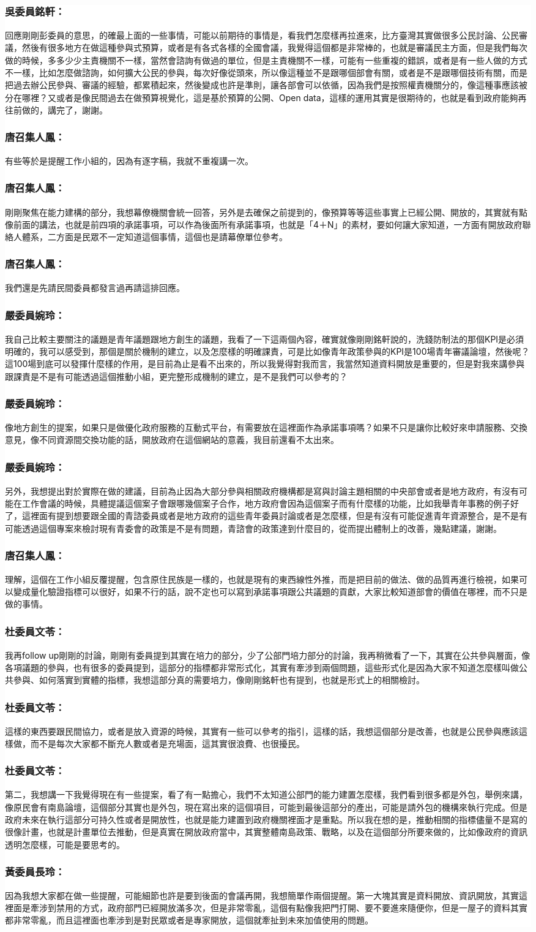 ### 吳委員銘軒：
回應剛剛彭委員的意思，的確最上面的一些事情，可能以前期待的事情是，看我們怎麼樣再拉進來，比方臺灣其實做很多公民討論、公民審議，然後有很多地方在做這種參與式預算，或者是有各式各樣的全國會議，我覺得這個都是非常棒的，也就是審議民主方面，但是我們每次做的時候，多多少少主責機關不一樣，當然會諮詢有做過的單位，但是主責機關不一樣，可能有一些重複的錯誤，或者是有一些人做的方式不一樣，比如怎麼做諮詢，如何擴大公民的參與，每次好像從頭來，所以像這種並不是跟哪個部會有關，或者是不是跟哪個技術有關，而是把過去辦公民參與、審議的經驗，都累積起來，然後變成也許是準則，讓各部會可以依循，因為我們是按照權責機關分的，像這種事應該被分在哪裡？又或者是像民間過去在做預算視覺化，這是基於預算的公開、Open data，這樣的運用其實是很期待的，也就是看到政府能夠再往前做的，講完了，謝謝。

### 唐召集人鳳：
有些等於是提醒工作小組的，因為有逐字稿，我就不重複講一次。

### 唐召集人鳳：
剛剛聚焦在能力建構的部分，我想幕僚機關會統一回答，另外是去確保之前提到的，像預算等等這些事實上已經公開、開放的，其實就有點像前面的講法，也就是前四項的承諾事項，可以作為後面所有承諾事項，也就是「4＋N」的素材，要如何讓大家知道，一方面有開放政府聯絡人體系，二方面是民眾不一定知道這個事情，這個也是請幕僚單位參考。

### 唐召集人鳳：
我們還是先請民間委員都發言過再請這排回應。

### 嚴委員婉玲：
我自己比較主要關注的議題是青年議題跟地方創生的議題，我看了一下這兩個內容，確實就像剛剛銘軒說的，洗錢防制法的那個KPI是必須明確的，我可以感受到，那個是關於機制的建立，以及怎麼樣的明確課責，可是比如像青年政策參與的KPI是100場青年審議論壇，然後呢？這100場到底可以發揮什麼樣的作用，是目前為止是看不出來的，所以我覺得對我而言，我當然知道資料開放是重要的，但是對我來講參與跟課責是不是有可能透過這個推動小組，更完整形成機制的建立，是不是我們可以參考的？

### 嚴委員婉玲：
像地方創生的提案，如果只是做優化政府服務的互動式平台，有需要放在這裡面作為承諾事項嗎？如果不只是讓你比較好來申請服務、交換意見，像不同資源間交換功能的話，開放政府在這個網站的意義，我目前還看不太出來。

### 嚴委員婉玲：
另外，我想提出對於實際在做的建議，目前為止因為大部分參與相關政府機構都是寫與討論主題相關的中央部會或者是地方政府，有沒有可能在工作會議的時候，具體提議這個案子會跟哪幾個案子合作，地方政府會因為這個案子而有什麼樣的功能，比如我舉青年事務的例子好了，這裡面有提到想要跟全國的青諮委員或者是地方政府的這些青年委員討論或者是怎麼樣，但是有沒有可能促進青年資源整合，是不是有可能透過這個專案來檢討現有青委會的政策是不是有問題，青諮會的政策達到什麼目的，從而提出體制上的改善，幾點建議，謝謝。

### 唐召集人鳳：
理解，這個在工作小組反覆提醒，包含原住民族是一樣的，也就是現有的東西線性外推，而是把目前的做法、做的品質再進行檢視，如果可以變成量化驗證指標可以很好，如果不行的話，說不定也可以寫到承諾事項跟公共議題的貢獻，大家比較知道部會的價值在哪裡，而不只是做的事情。

### 杜委員文苓：
我再follow up剛剛的討論，剛剛有委員提到其實在培力的部分，少了公部門培力部分的討論，我再稍微看了一下，其實在公共參與層面，像各項議題的參與，也有很多的委員提到，這部分的指標都非常形式化，其實有牽涉到兩個問題，這些形式化是因為大家不知道怎麼樣叫做公共參與、如何落實到實體的指標，我想這部分真的需要培力，像剛剛銘軒也有提到，也就是形式上的相關檢討。

### 杜委員文苓：
這樣的東西要跟民間協力，或者是放入資源的時候，其實有一些可以參考的指引，這樣的話，我想這個部分是改善，也就是公民參與應該這樣做，而不是每次大家都不斷充人數或者是充場面，這其實很浪費、也很擾民。

### 杜委員文苓：
第二，我想講一下我覺得現在有一些提案，看了有一點擔心，我們不太知道公部門的能力建置怎麼樣，我們看到很多都是外包，舉例來講，像原民會有南島論壇，這個部分其實也是外包，現在寫出來的這個項目，可能到最後這部分的產出，可能是請外包的機構來執行完成。但是政府未來在執行這部分可持久性或者是開放性，也就是能力建置到政府機關裡面才是重點。所以我在想的是，推動相關的指標儘量不是寫的很像計畫，也就是計畫單位去推動，但是真實在開放政府當中，其實整體南島政策、戰略，以及在這個部分所要來做的，比如像政府的資訊透明怎麼樣，可能是要思考的。

### 黃委員長玲：
因為我想大家都在做一些提醒，可能細節也許是要到後面的會議再開，我想簡單作兩個提醒。第一大塊其實是資料開放、資訊開放，其實這裡面是牽涉到禁用的方式，政府部門已經開放滿多次，但是非常零亂，這個有點像我把門打開、要不要進來隨便你，但是一屋子的資料其實都非常零亂，而且這裡面也牽涉到是對民眾或者是專家開放，這個就牽扯到未來加值使用的問題。
